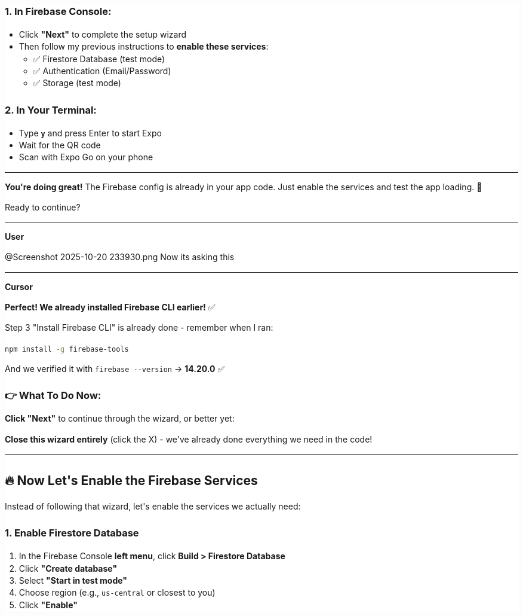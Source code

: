 ### 1. In Firebase Console:
- Click **"Next"** to complete the setup wizard
- Then follow my previous instructions to **enable these services**:
  - ✅ Firestore Database (test mode)
  - ✅ Authentication (Email/Password)
  - ✅ Storage (test mode)

### 2. In Your Terminal:
- Type **`y`** and press Enter to start Expo
- Wait for the QR code
- Scan with Expo Go on your phone

---

**You're doing great!** The Firebase config is already in your app code. Just enable the services and test the app loading. 🚀

Ready to continue?

---

**User**

@Screenshot 2025-10-20 233930.png Now its asking this

---

**Cursor**

**Perfect! We already installed Firebase CLI earlier!** ✅

Step 3 "Install Firebase CLI" is already done - remember when I ran:
```bash
npm install -g firebase-tools
```

And we verified it with `firebase --version` → **14.20.0** ✅

### 👉 What To Do Now:

**Click "Next"** to continue through the wizard, or better yet:

**Close this wizard entirely** (click the X) - we've already done everything we need in the code!

---

## 🔥 Now Let's Enable the Firebase Services

Instead of following that wizard, let's enable the services we actually need:

### 1. Enable Firestore Database
1. In the Firebase Console **left menu**, click **Build > Firestore Database**
2. Click **"Create database"**
3. Select **"Start in test mode"**
4. Choose region (e.g., `us-central` or closest to you)
5. Click **"Enable"**
